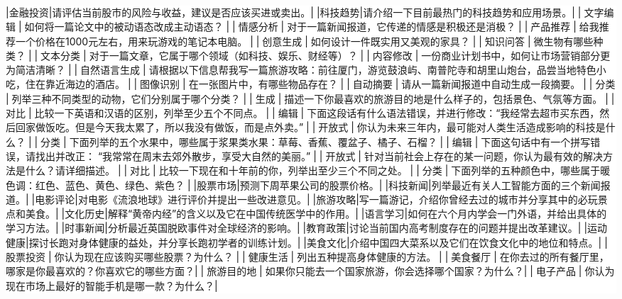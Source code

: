 |金融投资|请评估当前股市的风险与收益，建议是否应该买进或卖出。|
|科技趋势|请介绍一下目前最热门的科技趋势和应用场景。|
| 文字编辑                        | 如何将一篇论文中的被动语态改成主动语态？                                                                                                                                                                                                                         |
| 情感分析                        | 对于一篇新闻报道，它传递的情感是积极还是消极？                                                                                                                                                                                                                    |
| 产品推荐                        | 给我推荐一个价格在1000元左右，用来玩游戏的笔记本电脑。                                                                                                                                                                                                              |
| 创意生成                        | 如何设计一件既实用又美观的家具？                                                                                                                                                                                                                               |
| 知识问答                        | 微生物有哪些种类？                                                                                                                                                                                                                                           |
| 文本分类                        | 对于一篇文章，它属于哪个领域（如科技、娱乐、财经等）？                                                                                                                                                                                                           |
| 内容修改                        | 一份商业计划书中，如何让市场营销部分更为简洁清晰？                                                                                                                                                                                                                 |
| 自然语言生成            | 请根据以下信息帮我写一篇旅游攻略：前往厦门，游览鼓浪屿、南普陀寺和胡里山炮台，品尝当地特色小吃，住在靠近海边的酒店。                                                                                                                                                                 |
| 图像识别                        | 在一张图片中，有哪些物品存在？                                                                                                                                                                                                                               |
| 自动摘要                        | 请从一篇新闻报道中自动生成一段摘要。                                                                                                                                                                                                                           |
| 分类 | 列举三种不同类型的动物，它们分别属于哪个分类？ |
| 生成 | 描述一下你最喜欢的旅游目的地是什么样子的，包括景色、气氛等方面。 |
| 对比 | 比较一下英语和汉语的区别，列举至少五个不同点。 |
| 编辑 | 下面这段话有什么语法错误，并进行修改：“我经常去超市买东西，然后回家做饭吃。但是今天我太累了，所以我没有做饭，而是点外卖。” |
| 开放式 | 你认为未来三年内，最可能对人类生活造成影响的科技是什么？ |
| 分类 | 下面列举的五个水果中，哪些属于浆果类水果：草莓、香蕉、覆盆子、橘子、石榴？ |
| 编辑 | 下面这句话中有一个拼写错误，请找出并改正： “我常常在周末去郊外散步，享受大自然的美丽。” |
| 开放式 | 针对当前社会上存在的某一问题，你认为最有效的解决方法是什么？请详细描述。 |
| 对比 | 比较一下现在和十年前的你，列举出至少三个不同之处。 |
| 分类 | 下面列举的五种颜色中，哪些属于暖色调：红色、蓝色、黄色、绿色、紫色？ |
|股票市场|预测下周苹果公司的股票价格。|
|科技新闻|列举最近有关人工智能方面的三个新闻报道。|
|电影评论|对电影《流浪地球》进行评价并提出一些改进意见。|
|旅游攻略|写一篇游记，介绍你曾经去过的城市并分享其中的必玩景点和美食。|
|文化历史|解释“黄帝内经”的含义以及它在中国传统医学中的作用。|
|语言学习|如何在六个月内学会一门外语，并给出具体的学习方法。|
|时事新闻|分析最近英国脱欧事件对全球经济的影响。|
|教育政策|讨论当前国内高考制度存在的问题并提出改革建议。|
|运动健康|探讨长跑对身体健康的益处，并分享长跑初学者的训练计划。|
|美食文化|介绍中国四大菜系以及它们在饮食文化中的地位和特点。|
| 股票投资 | 你认为现在应该购买哪些股票？为什么？ |
| 健康生活 | 列出五种提高身体健康的方法。 |
| 美食餐厅 | 在你去过的所有餐厅里，哪家是你最喜欢的？你喜欢它的哪些方面？|
| 旅游目的地 | 如果你只能去一个国家旅游，你会选择哪个国家？为什么？|
| 电子产品 | 你认为现在市场上最好的智能手机是哪一款？为什么？|
